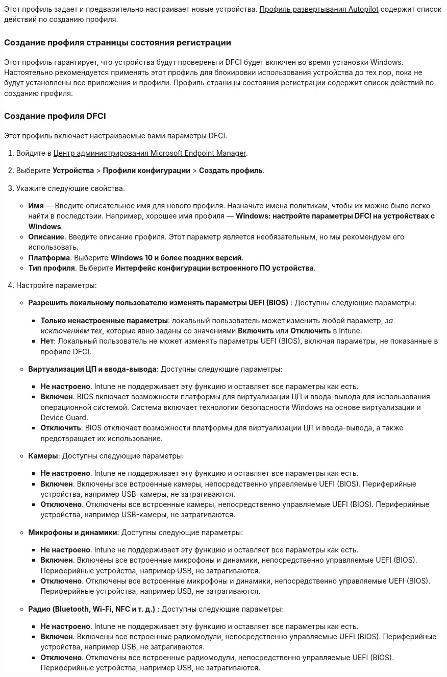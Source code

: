 Этот профиль задает и предварительно настраивает новые устройства. [Профиль развертывания Autopilot](../enrollment/enrollment-autopilot.md#create-an-autopilot-deployment-profile) содержит список действий по созданию профиля.

### <a name="create-an-enrollment-state-page-profile"></a>Создание профиля страницы состояния регистрации

Этот профиль гарантирует, что устройства будут проверены и DFCI будет включен во время установки Windows. Настоятельно рекомендуется применять этот профиль для блокировки использования устройства до тех пор, пока не будут установлены все приложения и профили. [Профиль страницы состояния регистрации](../enrollment/windows-enrollment-status.md) содержит список действий по созданию профиля.

### <a name="create-the-dfci-profile"></a>Создание профиля DFCI

Этот профиль включает настраиваемые вами параметры DFCI.

1. Войдите в [Центр администрирования Microsoft Endpoint Manager](https://go.microsoft.com/fwlink/?linkid=2109431).
2. Выберите **Устройства** > **Профили конфигурации** > **Создать профиль**.
3. Укажите следующие свойства.

    - **Имя** — Введите описательное имя для нового профиля. Назначьте имена политикам, чтобы их можно было легко найти в последствии. Например, хорошее имя профиля — **Windows: настройте параметры DFCI на устройствах с Windows**.
    - **Описание**. Введите описание профиля. Этот параметр является необязательным, но мы рекомендуем его использовать.
    - **Платформа**. Выберите **Windows 10 и более поздних версий**.
    - **Тип профиля**. Выберите **Интерфейс конфигурации встроенного ПО устройства**.

4. Настройте параметры:

    - **Разрешить локальному пользователю изменять параметры UEFI (BIOS)** : Доступны следующие параметры:
      - **Только ненастроенные параметры**: локальный пользователь может изменить любой параметр, *за исключением тех*, которые явно заданы со значениями **Включить** или **Отключить** в Intune.
      - **Нет**: Локальный пользователь не может изменять параметры UEFI (BIOS), включая параметры, не показанные в профиле DFCI.

    - **Виртуализация ЦП и ввода-вывода**: Доступны следующие параметры:
        - **Не настроено**. Intune не поддерживает эту функцию и оставляет все параметры как есть.
        - **Включен**. BIOS включает возможности платформы для виртуализации ЦП и ввода-вывода для использования операционной системой. Система включает технологии безопасности Windows на основе виртуализации и Device Guard.
        - **Отключить**: BIOS отключает возможности платформы для виртуализации ЦП и ввода-вывода, а также предотвращает их использование.
    - **Камеры**: Доступны следующие параметры:
        - **Не настроено**. Intune не поддерживает эту функцию и оставляет все параметры как есть.
        - **Включен**. Включены все встроенные камеры, непосредственно управляемые UEFI (BIOS). Периферийные устройства, например USB-камеры, не затрагиваются.
        - **Отключено**. Отключены все встроенные камеры, непосредственно управляемые UEFI (BIOS). Периферийные устройства, например USB-камеры, не затрагиваются.
    - **Микрофоны и динамики**:  Доступны следующие параметры:
        - **Не настроено**. Intune не поддерживает эту функцию и оставляет все параметры как есть.
        - **Включен**. Включены все встроенные микрофоны и динамики, непосредственно управляемые UEFI (BIOS). Периферийные устройства, например USB, не затрагиваются.
        - **Отключено**. Отключены все встроенные микрофоны и динамики, непосредственно управляемые UEFI (BIOS). Периферийные устройства, например USB, не затрагиваются.
    - **Радио (Bluetooth, Wi-Fi, NFC и т. д.)** : Доступны следующие параметры:
        - **Не настроено**. Intune не поддерживает эту функцию и оставляет все параметры как есть.
        - **Включен**. Включены все встроенные радиомодули, непосредственно управляемые UEFI (BIOS). Периферийные устройства, например USB, не затрагиваются.
        - **Отключено**. Отключены все встроенные радиомодули, непосредственно управляемые UEFI (BIOS). Периферийные устройства, например USB, не затрагиваются.
